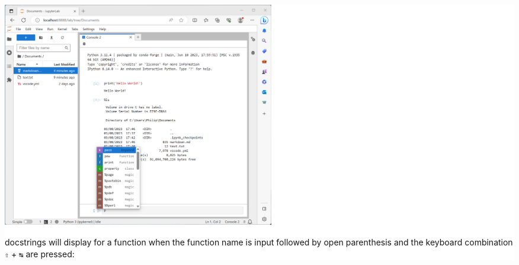 <img src='images_jupyterlab/img_016.png' alt='img_016' width='450'/>

docstrings will display for a function when the function name is input followed by open parenthesis and the keyboard combination ```⇧``` + ```↹``` are pressed:
